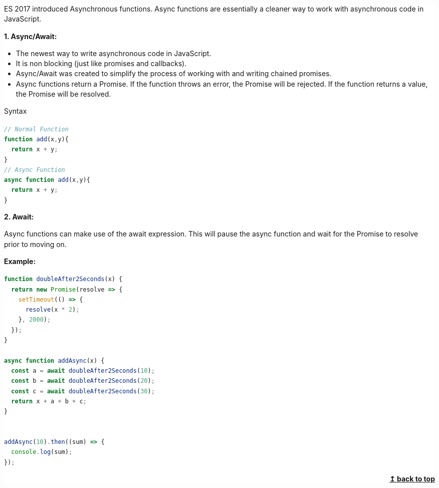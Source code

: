 ES 2017 introduced Asynchronous functions. Async functions are essentially a cleaner way to work with asynchronous code in JavaScript. 

**1. Async/Await:**

* The newest way to write asynchronous code in JavaScript.
* It is non blocking (just like promises and callbacks).
* Async/Await was created to simplify the process of working with and writing chained promises.
* Async functions return a Promise. If the function throws an error, the Promise will be rejected. If the function returns a value, the Promise will be resolved.  

Syntax

```js
// Normal Function
function add(x,y){
  return x + y;
}
// Async Function
async function add(x,y){
  return x + y;
}
```

**2. Await:**

Async functions can make use of the await expression. This will pause the async function and wait for the Promise to resolve prior to moving on.  

**Example:**

```js
function doubleAfter2Seconds(x) {
  return new Promise(resolve => {
    setTimeout(() => {
      resolve(x * 2);
    }, 2000);
  });
}

async function addAsync(x) {
  const a = await doubleAfter2Seconds(10);
  const b = await doubleAfter2Seconds(20);
  const c = await doubleAfter2Seconds(30);
  return x + a + b + c;
}


addAsync(10).then((sum) => {
  console.log(sum);
});
```

<div align="right">
    <b><a href="#table-of-contents">↥ back to top</a></b>
</div>
